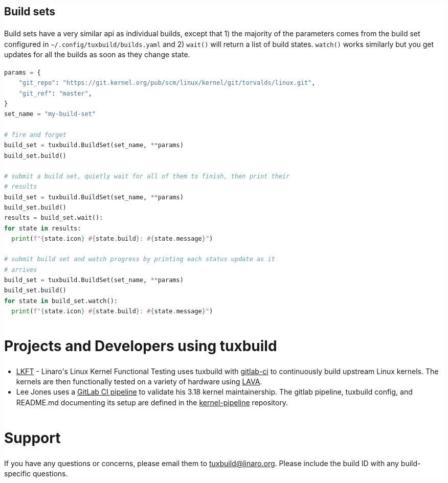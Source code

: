 ```python
```

## Build sets

Build sets have a very similar api as individual builds, except that 1) the
majority of the parameters comes from the build set configured in
`~/.config/tuxbuild/builds.yaml` and 2) `wait()` will return a list of build
states. `watch()` works similarly but you get updates for all the builds as
soon as they change state.

```python
params = {
    "git_repo": "https://git.kernel.org/pub/scm/linux/kernel/git/torvalds/linux.git",
    "git_ref": "master",
}
set_name = "my-build-set"

# fire and forget
build_set = tuxbuild.BuildSet(set_name, **params)
build_set.build()

# submit a build set, quietly wait for all of them to finish, then print their
# results
build_set = tuxbuild.BuildSet(set_name, **params)
build_set.build()
results = build_set.wait():
for state in results:
  print(f"{state.icon} #{state.build}: #{state.message}")

# submit build set and watch progress by printing each status update as it
# arrives
build_set = tuxbuild.BuildSet(set_name, **params)
build_set.build()
for state in build_set.watch():
  print(f"{state.icon} #{state.build}: #{state.message}")
```

# Projects and Developers using tuxbuild

- [LKFT](https://lkft.linaro.org/) - Linaro's Linux Kernel Functional Testing
  uses tuxbuild with
  [gitlab-ci](https://about.gitlab.com/stages-devops-lifecycle/continuous-integration/)
  to continuously build upstream Linux kernels. The kernels are then
  functionally tested on a variety of hardware using
  [LAVA](https://www.lavasoftware.org/).
- Lee Jones uses a [GitLab CI
  pipeline](https://gitlab.com/Linaro/lkft/users/lee.jones/lag-linaro-linux/-/pipelines)
  to validate his 3.18 kernel maintainership. The gitlab pipeline, tuxbuild
  config, and README.md documenting its setup are defined in the
  [kernel-pipeline](https://gitlab.com/Linaro/lkft/users/lee.jones/kernel-pipeline)
  repository.

# Support

If you have any questions or concerns, please email them to
tuxbuild@linaro.org. Please include the build ID with any build-specific
questions.
